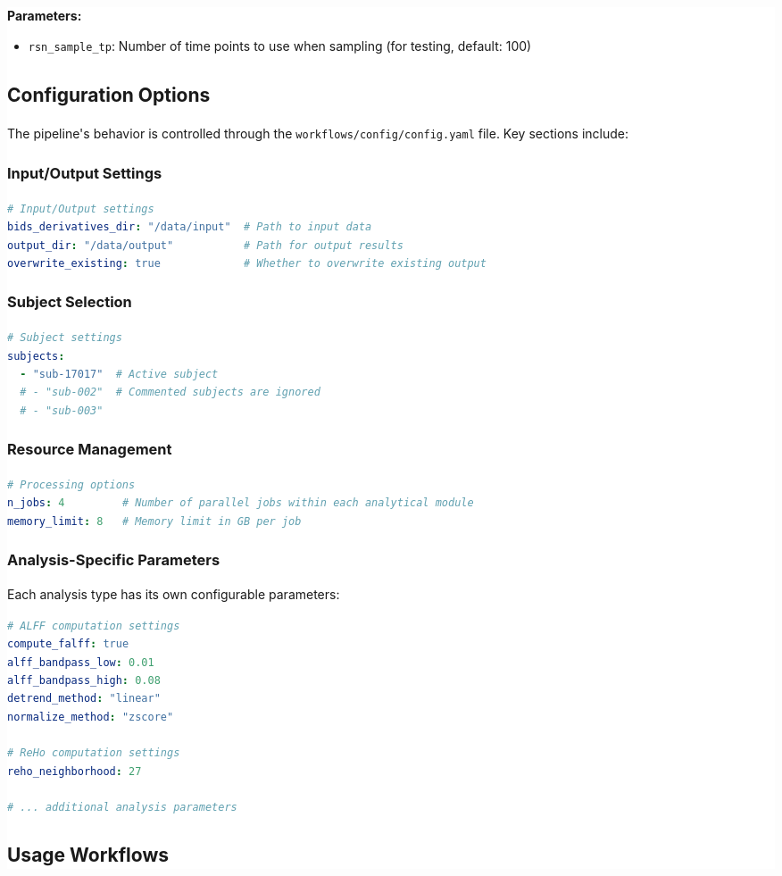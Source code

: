 **Parameters:**
- `rsn_sample_tp`: Number of time points to use when sampling (for testing, default: 100)

## Configuration Options

The pipeline's behavior is controlled through the `workflows/config/config.yaml` file. Key sections include:

### Input/Output Settings

```yaml
# Input/Output settings
bids_derivatives_dir: "/data/input"  # Path to input data
output_dir: "/data/output"           # Path for output results
overwrite_existing: true             # Whether to overwrite existing output
```

### Subject Selection

```yaml
# Subject settings
subjects:
  - "sub-17017"  # Active subject
  # - "sub-002"  # Commented subjects are ignored
  # - "sub-003"
```

### Resource Management

```yaml
# Processing options
n_jobs: 4         # Number of parallel jobs within each analytical module
memory_limit: 8   # Memory limit in GB per job
```

### Analysis-Specific Parameters

Each analysis type has its own configurable parameters:

```yaml
# ALFF computation settings
compute_falff: true
alff_bandpass_low: 0.01
alff_bandpass_high: 0.08
detrend_method: "linear"
normalize_method: "zscore"

# ReHo computation settings
reho_neighborhood: 27

# ... additional analysis parameters
```

## Usage Workflows
